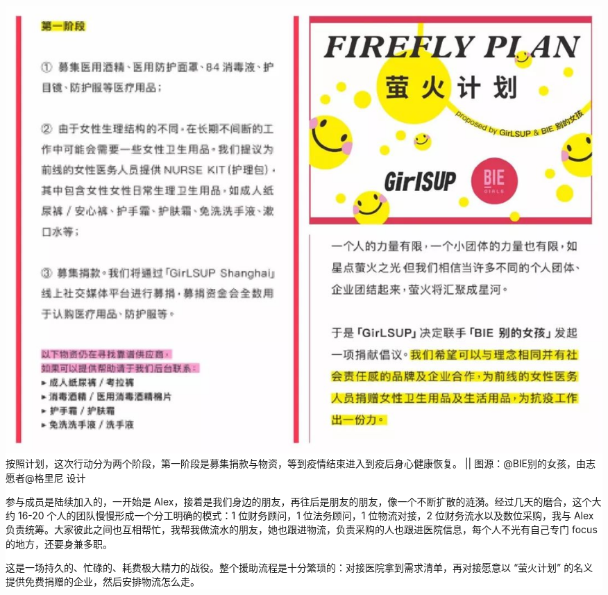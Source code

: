 ![](/images/post/27f3c32646790ce827f265617307e153.jpg)按照计划，这次行动分为两个阶段，第一阶段是募集捐款与物资，等到疫情结束进入到疫后身心健康恢复。 || 图源：@BIE别的女孩，由志愿者@格里尼 设计

参与成员是陆续加入的，一开始是 Alex，接着是我们身边的朋友，再往后是朋友的朋友，像一个不断扩散的涟漪。经过几天的磨合，这个大约 16-20 个人的团队慢慢形成一个分工明确的模式：1 位财务顾问，1 位法务顾问，1 位物流对接，2 位财务流水以及数位采购，我与 Alex 负责统筹。大家彼此之间也互相帮忙，我帮我做流水的朋友，她也跟进物流，负责采购的人也跟进医院信息，每个人不光有自己专门 focus 的地方，还要身兼多职。

这是一场持久的、忙碌的、耗费极大精力的战役。整个援助流程是十分繁琐的：对接医院拿到需求清单，再对接愿意以 “萤火计划” 的名义提供免费捐赠的企业，然后安排物流怎么走。
